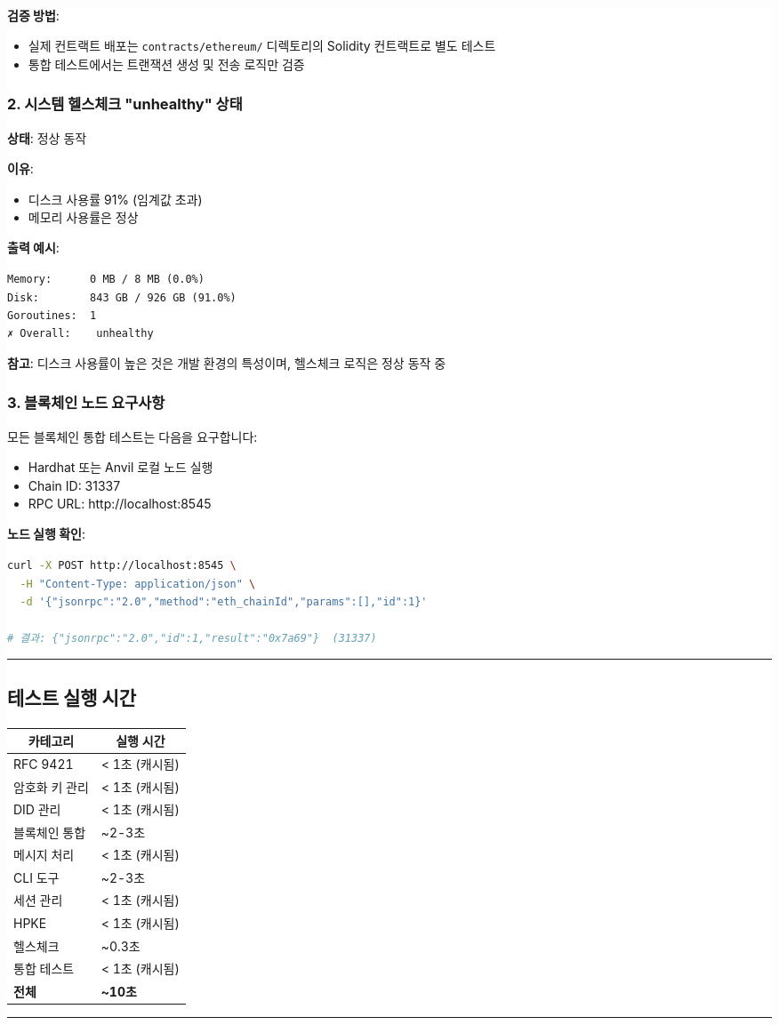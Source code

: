 **검증 방법**:
- 실제 컨트랙트 배포는 `contracts/ethereum/` 디렉토리의 Solidity 컨트랙트로 별도 테스트
- 통합 테스트에서는 트랜잭션 생성 및 전송 로직만 검증

### 2. 시스템 헬스체크 "unhealthy" 상태

**상태**: 정상 동작

**이유**:
- 디스크 사용률 91% (임계값 초과)
- 메모리 사용률은 정상

**출력 예시**:
```
Memory:      0 MB / 8 MB (0.0%)
Disk:        843 GB / 926 GB (91.0%)
Goroutines:  1
✗ Overall:    unhealthy
```

**참고**: 디스크 사용률이 높은 것은 개발 환경의 특성이며, 헬스체크 로직은 정상 동작 중

### 3. 블록체인 노드 요구사항

모든 블록체인 통합 테스트는 다음을 요구합니다:
- Hardhat 또는 Anvil 로컬 노드 실행
- Chain ID: 31337
- RPC URL: http://localhost:8545

**노드 실행 확인**:
```bash
curl -X POST http://localhost:8545 \
  -H "Content-Type: application/json" \
  -d '{"jsonrpc":"2.0","method":"eth_chainId","params":[],"id":1}'

# 결과: {"jsonrpc":"2.0","id":1,"result":"0x7a69"}  (31337)
```

---

## 테스트 실행 시간

| 카테고리 | 실행 시간 |
|----------|-----------|
| RFC 9421 | < 1초 (캐시됨) |
| 암호화 키 관리 | < 1초 (캐시됨) |
| DID 관리 | < 1초 (캐시됨) |
| 블록체인 통합 | ~2-3초 |
| 메시지 처리 | < 1초 (캐시됨) |
| CLI 도구 | ~2-3초 |
| 세션 관리 | < 1초 (캐시됨) |
| HPKE | < 1초 (캐시됨) |
| 헬스체크 | ~0.3초 |
| 통합 테스트 | < 1초 (캐시됨) |
| **전체** | **~10초** |

---